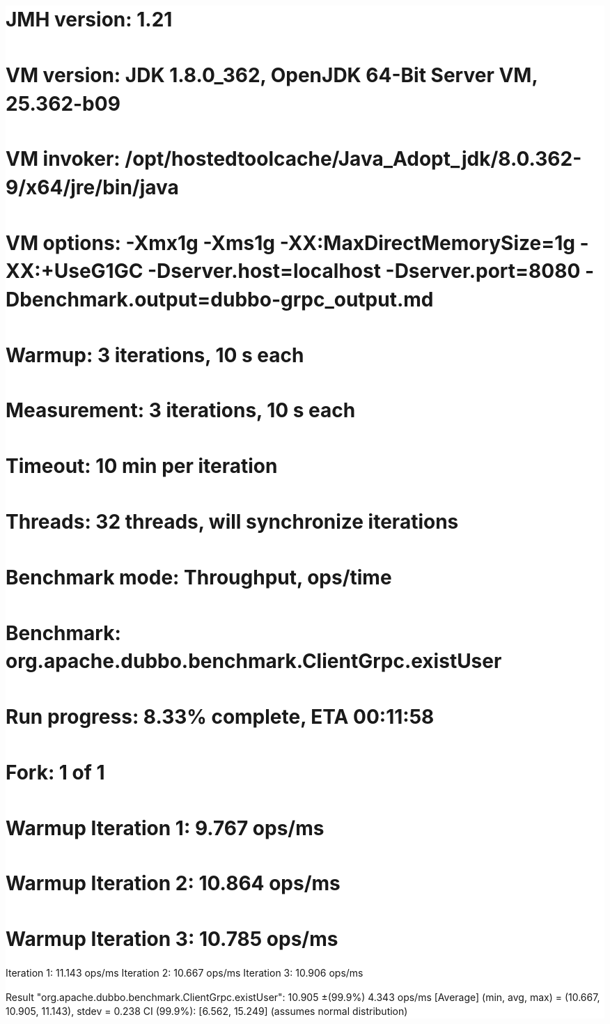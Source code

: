 
# JMH version: 1.21
# VM version: JDK 1.8.0_362, OpenJDK 64-Bit Server VM, 25.362-b09
# VM invoker: /opt/hostedtoolcache/Java_Adopt_jdk/8.0.362-9/x64/jre/bin/java
# VM options: -Xmx1g -Xms1g -XX:MaxDirectMemorySize=1g -XX:+UseG1GC -Dserver.host=localhost -Dserver.port=8080 -Dbenchmark.output=dubbo-grpc_output.md
# Warmup: 3 iterations, 10 s each
# Measurement: 3 iterations, 10 s each
# Timeout: 10 min per iteration
# Threads: 32 threads, will synchronize iterations
# Benchmark mode: Throughput, ops/time
# Benchmark: org.apache.dubbo.benchmark.ClientGrpc.existUser

# Run progress: 8.33% complete, ETA 00:11:58
# Fork: 1 of 1
# Warmup Iteration   1: 9.767 ops/ms
# Warmup Iteration   2: 10.864 ops/ms
# Warmup Iteration   3: 10.785 ops/ms
Iteration   1: 11.143 ops/ms
Iteration   2: 10.667 ops/ms
Iteration   3: 10.906 ops/ms


Result "org.apache.dubbo.benchmark.ClientGrpc.existUser":
  10.905 ±(99.9%) 4.343 ops/ms [Average]
  (min, avg, max) = (10.667, 10.905, 11.143), stdev = 0.238
  CI (99.9%): [6.562, 15.249] (assumes normal distribution)
